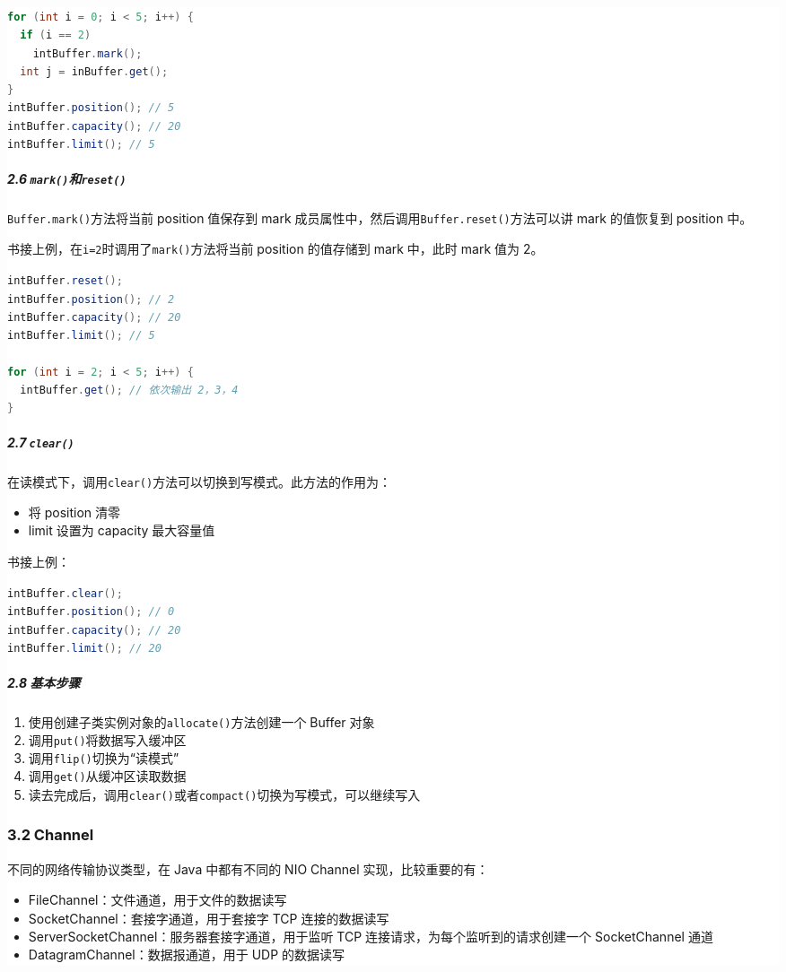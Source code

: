 ```java
for (int i = 0; i < 5; i++) {
  if (i == 2)
    intBuffer.mark();
  int j = inBuffer.get();
}
intBuffer.position(); // 5
intBuffer.capacity(); // 20
intBuffer.limit(); // 5
```

##### 2.6 `mark()`和`reset()`

`Buffer.mark()`方法将当前 position 值保存到 mark 成员属性中，然后调用`Buffer.reset()`方法可以讲 mark 的值恢复到 position 中。

书接上例，在`i=2`时调用了`mark()`方法将当前 position 的值存储到 mark 中，此时 mark 值为 2。

```java
intBuffer.reset();
intBuffer.position(); // 2
intBuffer.capacity(); // 20
intBuffer.limit(); // 5

for (int i = 2; i < 5; i++) {
  intBuffer.get(); // 依次输出 2，3，4
}
```

##### 2.7 `clear()`

在读模式下，调用`clear()`方法可以切换到写模式。此方法的作用为：

- 将 position 清零
- limit 设置为 capacity 最大容量值

书接上例：

```java
intBuffer.clear();
intBuffer.position(); // 0
intBuffer.capacity(); // 20
intBuffer.limit(); // 20
```

##### 2.8 基本步骤

1. 使用创建子类实例对象的`allocate()`方法创建一个 Buffer 对象
2. 调用`put()`将数据写入缓冲区
3. 调用`flip()`切换为“读模式”
4. 调用`get()`从缓冲区读取数据
5. 读去完成后，调用`clear()`或者`compact()`切换为写模式，可以继续写入

### 3.2 Channel

不同的网络传输协议类型，在 Java 中都有不同的 NIO Channel 实现，比较重要的有：

- FileChannel：文件通道，用于文件的数据读写
- SocketChannel：套接字通道，用于套接字 TCP 连接的数据读写
- ServerSocketChannel：服务器套接字通道，用于监听 TCP 连接请求，为每个监听到的请求创建一个 SocketChannel 通道
- DatagramChannel：数据报通道，用于 UDP 的数据读写
